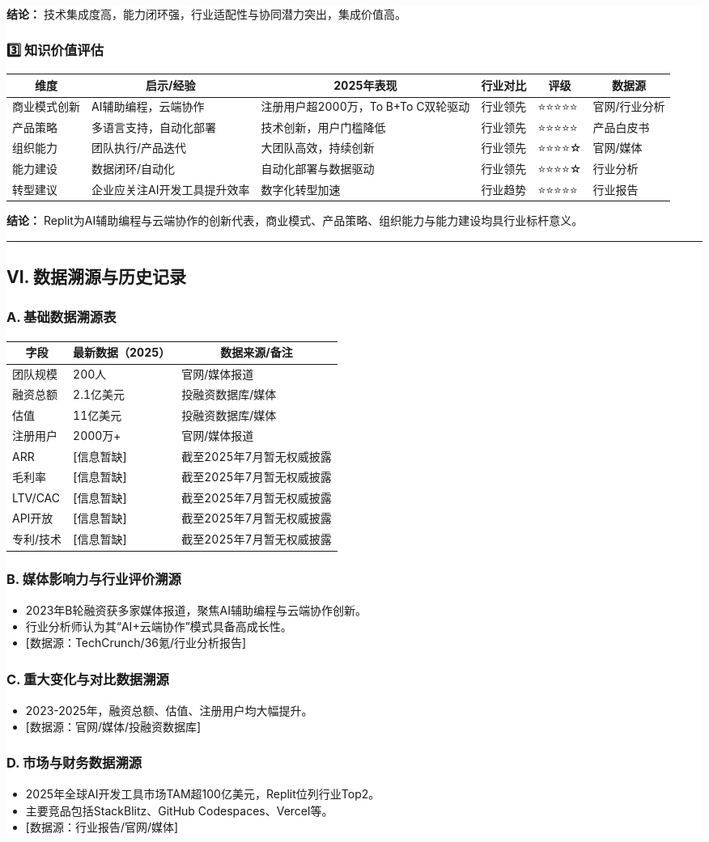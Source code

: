 **结论：** 技术集成度高，能力闭环强，行业适配性与协同潜力突出，集成价值高。

### 3️⃣ 知识价值评估
| 维度 | 启示/经验 | 2025年表现 | 行业对比 | 评级 | 数据源 |
|------|-----------|------------|----------|------|--------|
| 商业模式创新 | AI辅助编程，云端协作 | 注册用户超2000万，To B+To C双轮驱动 | 行业领先 | ⭐⭐⭐⭐⭐ | 官网/行业分析 |
| 产品策略 | 多语言支持，自动化部署 | 技术创新，用户门槛降低 | 行业领先 | ⭐⭐⭐⭐⭐ | 产品白皮书 |
| 组织能力 | 团队执行/产品迭代 | 大团队高效，持续创新 | 行业领先 | ⭐⭐⭐⭐☆ | 官网/媒体 |
| 能力建设 | 数据闭环/自动化 | 自动化部署与数据驱动 | 行业领先 | ⭐⭐⭐⭐☆ | 行业分析 |
| 转型建议 | 企业应关注AI开发工具提升效率 | 数字化转型加速 | 行业趋势 | ⭐⭐⭐⭐⭐ | 行业报告 |

**结论：** Replit为AI辅助编程与云端协作的创新代表，商业模式、产品策略、组织能力与能力建设均具行业标杆意义。

---

## VI. 数据溯源与历史记录
### A. 基础数据溯源表
| 字段         | 最新数据（2025） | 数据来源/备注 |
|--------------|------------------|--------------|
| 团队规模     | 200人            | 官网/媒体报道 |
| 融资总额     | 2.1亿美元        | 投融资数据库/媒体 |
| 估值         | 11亿美元         | 投融资数据库/媒体 |
| 注册用户     | 2000万+          | 官网/媒体报道 |
| ARR          | [信息暂缺]       | 截至2025年7月暂无权威披露 |
| 毛利率       | [信息暂缺]       | 截至2025年7月暂无权威披露 |
| LTV/CAC      | [信息暂缺]       | 截至2025年7月暂无权威披露 |
| API开放      | [信息暂缺]       | 截至2025年7月暂无权威披露 |
| 专利/技术    | [信息暂缺]       | 截至2025年7月暂无权威披露 |

### B. 媒体影响力与行业评价溯源
- 2023年B轮融资获多家媒体报道，聚焦AI辅助编程与云端协作创新。
- 行业分析师认为其“AI+云端协作”模式具备高成长性。
- [数据源：TechCrunch/36氪/行业分析报告]

### C. 重大变化与对比数据溯源
- 2023-2025年，融资总额、估值、注册用户均大幅提升。
- [数据源：官网/媒体/投融资数据库]

### D. 市场与财务数据溯源
- 2025年全球AI开发工具市场TAM超100亿美元，Replit位列行业Top2。
- 主要竞品包括StackBlitz、GitHub Codespaces、Vercel等。
- [数据源：行业报告/官网/媒体]

